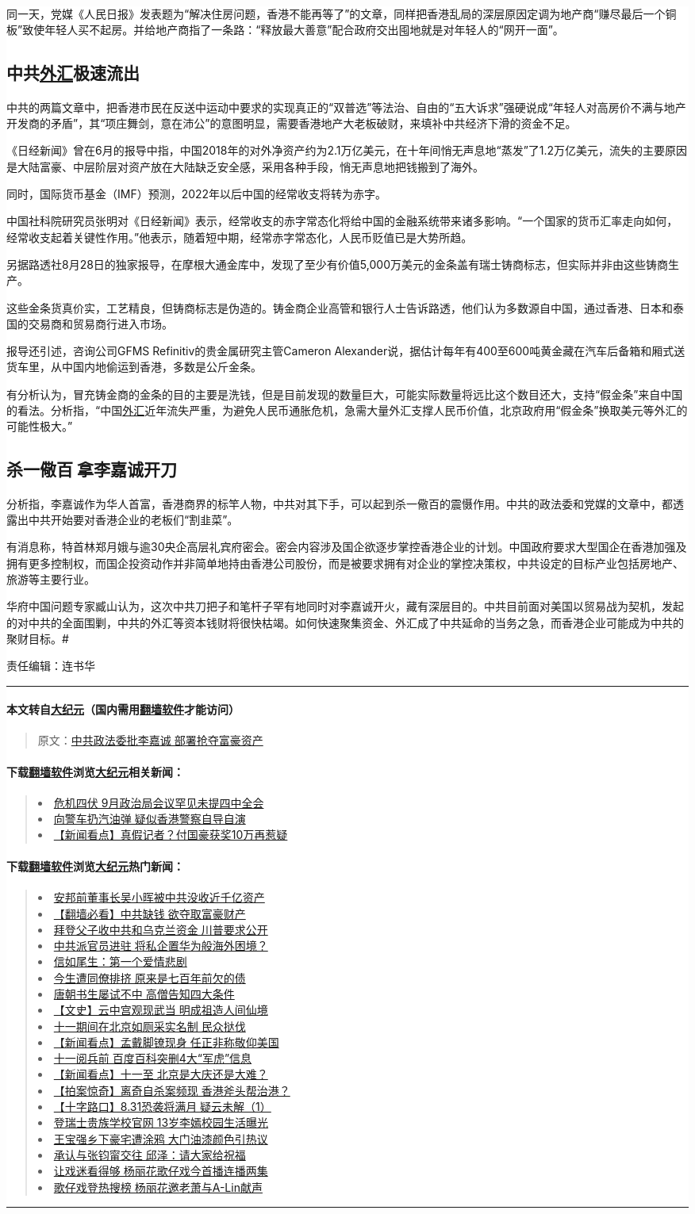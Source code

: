 <p>同一天，党媒《人民日报》发表题为“解决住房问题，香港不能再等了”的文章，同样把香港乱局的深层原因定调为地产商“赚尽最后一个铜板”致使年轻人买不起房。并给地产商指了一条路：“释放最大善意”配合政府交出囤地就是对年轻人的“网开一面”。</p>
<h2>中共<a href="https://github.com/asdfghy6/djy/blob/master/gb/tag/%E5%A4%96%E6%B1%87.md">外汇</a>极速流出</h2>
<p>中共的两篇文章中，把香港市民在反送中运动中要求的实现真正的“双普选”等法治、自由的“五大诉求”强硬说成“年轻人对高房价不满与地产开发商的矛盾”，其“项庄舞剑，意在沛公”的意图明显，需要香港地产大老板破财，来填补中共经济下滑的资金不足。</p>
<p>《日经新闻》曾在6月的报导中指，中国2018年的对外净资产约为2.1万亿美元，在十年间悄无声息地“蒸发”了1.2万亿美元，流失的主要原因是大陆富豪、中层阶层对资产放在大陆缺乏安全感，采用各种手段，悄无声息地把钱搬到了海外。</p>
<p>同时，国际货币基金（IMF）预测，2022年以后中国的经常收支将转为赤字。</p>
<p>中国社科院研究员张明对《日经新闻》表示，经常收支的赤字常态化将给中国的金融系统带来诸多影响。“一个国家的货币汇率走向如何，经常收支起着关键性作用。”他表示，随着短中期，经常赤字常态化，人民币贬值已是大势所趋。</p>
<p>另据路透社8月28日的独家报导，在摩根大通金库中，发现了至少有价值5,000万美元的金条盖有瑞士铸商标志，但实际并非由这些铸商生产。</p>
<p>这些金条货真价实，工艺精良，但铸商标志是伪造的。铸金商企业高管和银行人士告诉路透，他们认为多数源自中国，通过香港、日本和泰国的交易商和贸易商行进入市场。</p>
<p>报导还引述，咨询公司GFMS Refinitiv的贵金属研究主管Cameron Alexander说，据估计每年有400至600吨黄金藏在汽车后备箱和厢式送货车里，从中国内地偷运到香港，多数是公斤金条。</p>
<p>有分析认为，冒充铸金商的金条的目的主要是洗钱，但是目前发现的数量巨大，可能实际数量将远比这个数目还大，支持“假金条”来自中国的看法。分析指，“中国<a href="https://github.com/asdfghy6/djy/blob/master/gb/tag/%E5%A4%96%E6%B1%87.md">外汇</a>近年流失严重，为避免人民币通胀危机，急需大量外汇支撑人民币价值，北京政府用“假金条”换取美元等外汇的可能性极大。”</p>
<h2>杀一儆百 拿李嘉诚开刀</h2>
<p>分析指，李嘉诚作为华人首富，香港商界的标竿人物，中共对其下手，可以起到杀一儆百的震慑作用。中共的政法委和党媒的文章中，都透露出中共开始要对香港企业的老板们“割韭菜”。</p>
<p>有消息称，特首林郑月娥与逾30央企高层礼宾府密会。密会内容涉及国企欲逐步掌控香港企业的计划。中国政府要求大型国企在香港加强及拥有更多控制权，而国企投资动作并非简单地持由香港公司股份，而是被要求拥有对企业的掌控决策权，中共设定的目标产业包括房地产、旅游等主要行业。</p>
<p>华府中国问题专家臧山认为，这次中共刀把子和笔杆子罕有地同时对李嘉诚开火，藏有深层目的。中共目前面对美国以贸易战为契机，发起的对中共的全面围剿，中共的外汇等资本钱财将很快枯竭。如何快速聚集资金、外汇成了中共延命的当务之急，而香港企业可能成为中共的聚财目标。#</p>
<p>责任编辑：连书华</p>
<hr>

#### 本文转自<a href="http://www.epochtimes.com">大纪元</a>（国内需用<a href="https://git.io/JesJV">翻墙软件</a>才能访问）
> 原文：<a href="http://www.epochtimes.com/gb/19/9/13/n11519201.htm">中共政法委批李嘉诚 部署抢夺富豪资产</a>
#### 下载<a href="https://git.io/JesJV">翻墙软件</a>浏览<a href="http://www.epochtimes.com">大纪元</a>相关新闻：
> <li><a href="http://www.epochtimes.com/gb/19/9/25/n11546367.htm">危机四伏 9月政治局会议罕见未提四中全会</a></li>
> <li><a href="http://www.epochtimes.com/gb/19/9/24/n11543198.htm">向警车扔汽油弹 疑似香港警察自导自演</a></li>
> <li><a href="http://www.epochtimes.com/gb/19/9/23/n11541603.htm">【新闻看点】真假记者？付国豪获奖10万再惹疑</a></li>

#### 下载<a href="https://git.io/JesJV">翻墙软件</a>浏览<a href="http://www.epochtimes.com">大纪元</a>热门新闻：
> <li><a href="http://www.epochtimes.com/gb/19/9/26/n11547317.htm">安邦前董事长吴小晖被中共没收近千亿资产</a></li>
> <li><a href="http://www.epochtimes.com/gb/19/9/25/n11546931.htm">【翻墙必看】中共缺钱 欲夺取富豪财产</a></li>
> <li><a href="http://www.epochtimes.com/gb/19/9/25/n11546823.htm">拜登父子收中共和乌克兰资金 川普要求公开</a></li>
> <li><a href="http://www.epochtimes.com/gb/19/9/25/n11546046.htm">中共派官员进驻 将私企置华为般海外困境？</a></li>
> <li><a href="http://www.epochtimes.com/gb/12/4/16/n3566971.htm">信如尾生：第一个爱情悲剧</a></li>
> <li><a href="http://www.epochtimes.com/gb/15/9/3/n4519621.htm">今生遭同僚排挤 原来是七百年前欠的债</a></li>
> <li><a href="http://www.epochtimes.com/gb/19/9/20/n11534314.htm">唐朝书生屡试不中 高僧告知四大条件</a></li>
> <li><a href="http://www.epochtimes.com/gb/16/7/1/n8056353.htm">【文史】云中宫观现武当 明成祖造人间仙境</a></li>
> <li><a href="http://www.epochtimes.com/gb/19/9/24/n11542425.htm">十一期间在北京如厕采实名制 民众挞伐</a></li>
> <li><a href="http://www.epochtimes.com/gb/19/9/24/n11544091.htm">【新闻看点】孟戴脚镣现身 任正非称敬仰美国</a></li>
> <li><a href="http://www.epochtimes.com/gb/19/9/24/n11544445.htm">十一阅兵前 百度百科突删4大“军虎”信息</a></li>
> <li><a href="http://www.epochtimes.com/gb/19/9/26/n11548856.htm">【新闻看点】十一至 北京是大庆还是大难？</a></li>
> <li><a href="http://www.epochtimes.com/gb/19/9/25/n11544688.htm">【拍案惊奇】离奇自杀案频现 香港斧头帮治港？</a></li>
> <li><a href="http://www.epochtimes.com/gb/19/9/25/n11545826.htm">【十字路口】8.31恐袭将满月 疑云未解（1）</a></li>
> <li><a href="http://www.epochtimes.com/gb/19/9/24/n11544222.htm">登瑞士贵族学校官网 13岁李嫣校园生活曝光</a></li>
> <li><a href="http://www.epochtimes.com/gb/19/9/24/n11544375.htm">王宝强乡下豪宅遭涂鸦 大门油漆颜色引热议</a></li>
> <li><a href="http://www.epochtimes.com/gb/19/9/25/n11545153.htm">承认与张钧甯交往 邱泽：请大家给祝福</a></li>
> <li><a href="http://www.epochtimes.com/gb/19/9/24/n11542872.htm">让戏迷看得够 杨丽花歌仔戏今首播连播两集</a></li>
> <li><a href="http://www.epochtimes.com/gb/19/9/25/n11545320.htm">歌仔戏登热搜榜 杨丽花邀老萧与A-Lin献声</a></li>
<hr>
